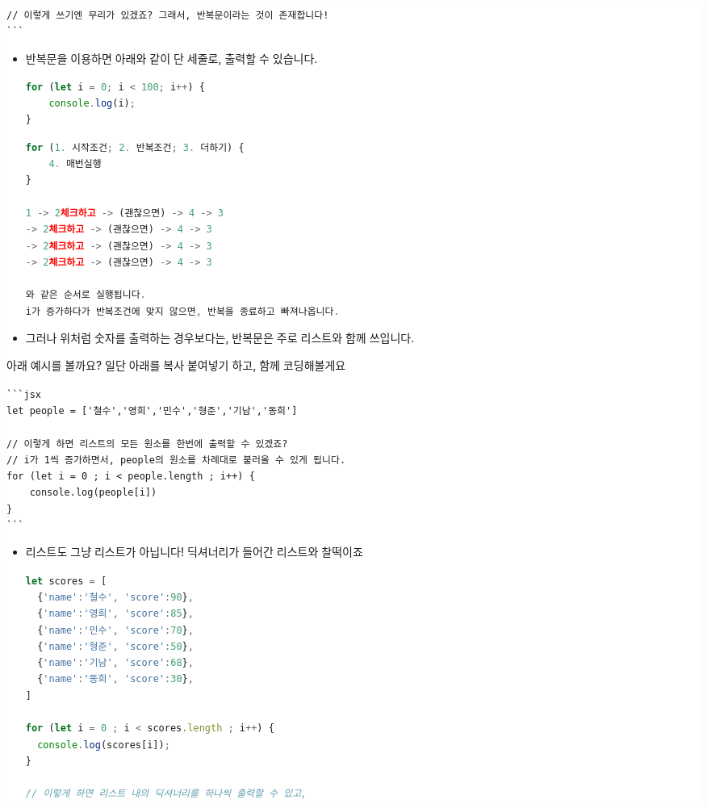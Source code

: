     // 이렇게 쓰기엔 무리가 있겠죠? 그래서, 반복문이라는 것이 존재합니다!
    ```

- 반복문을 이용하면 아래와 같이 단 세줄로, 출력할 수 있습니다.

    ```jsx
    for (let i = 0; i < 100; i++) {
    	console.log(i);
    }
    ```

    ```jsx
    for (1. 시작조건; 2. 반복조건; 3. 더하기) {
    	4. 매번실행
    }

    1 -> 2체크하고 -> (괜찮으면) -> 4 -> 3
    -> 2체크하고 -> (괜찮으면) -> 4 -> 3
    -> 2체크하고 -> (괜찮으면) -> 4 -> 3
    -> 2체크하고 -> (괜찮으면) -> 4 -> 3

    와 같은 순서로 실행됩니다.
    i가 증가하다가 반복조건에 맞지 않으면, 반복을 종료하고 빠져나옵니다.
    ```

- 그러나 위처럼 숫자를 출력하는 경우보다는, 반복문은 주로 리스트와 함께 쓰입니다.

아래 예시를 볼까요? 일단 아래를 복사 붙여넣기 하고, 함께 코딩해볼게요

    ```jsx
    let people = ['철수','영희','민수','형준','기남','동희']

    // 이렇게 하면 리스트의 모든 원소를 한번에 출력할 수 있겠죠?
    // i가 1씩 증가하면서, people의 원소를 차례대로 불러올 수 있게 됩니다.
    for (let i = 0 ; i < people.length ; i++) {
    	console.log(people[i])
    }
    ```

- 리스트도 그냥 리스트가 아닙니다! 딕셔너리가 들어간 리스트와 찰떡이죠

    ```jsx
    let scores = [
      {'name':'철수', 'score':90},
      {'name':'영희', 'score':85},
      {'name':'민수', 'score':70},
      {'name':'형준', 'score':50},
      {'name':'기남', 'score':68},
      {'name':'동희', 'score':30},
    ]

    for (let i = 0 ; i < scores.length ; i++) {
      console.log(scores[i]);
    }

    // 이렇게 하면 리스트 내의 딕셔너리를 하나씩 출력할 수 있고,
    ```
